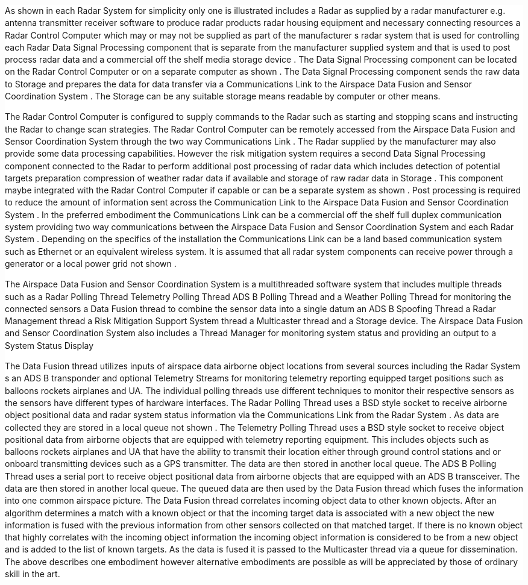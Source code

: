 As shown in each Radar System for simplicity only one is illustrated includes a Radar as supplied by a radar manufacturer e.g. antenna transmitter receiver software to produce radar products radar housing equipment and necessary connecting resources a Radar Control Computer which may or may not be supplied as part of the manufacturer s radar system that is used for controlling each Radar Data Signal Processing component that is separate from the manufacturer supplied system and that is used to post process radar data and a commercial off the shelf media storage device . The Data Signal Processing component can be located on the Radar Control Computer or on a separate computer as shown . The Data Signal Processing component sends the raw data to Storage and prepares the data for data transfer via a Communications Link to the Airspace Data Fusion and Sensor Coordination System . The Storage can be any suitable storage means readable by computer or other means.

The Radar Control Computer is configured to supply commands to the Radar such as starting and stopping scans and instructing the Radar to change scan strategies. The Radar Control Computer can be remotely accessed from the Airspace Data Fusion and Sensor Coordination System through the two way Communications Link . The Radar supplied by the manufacturer may also provide some data processing capabilities. However the risk mitigation system requires a second Data Signal Processing component connected to the Radar to perform additional post processing of radar data which includes detection of potential targets preparation compression of weather radar data if available and storage of raw radar data in Storage . This component maybe integrated with the Radar Control Computer if capable or can be a separate system as shown . Post processing is required to reduce the amount of information sent across the Communication Link to the Airspace Data Fusion and Sensor Coordination System . In the preferred embodiment the Communications Link can be a commercial off the shelf full duplex communication system providing two way communications between the Airspace Data Fusion and Sensor Coordination System and each Radar System . Depending on the specifics of the installation the Communications Link can be a land based communication system such as Ethernet or an equivalent wireless system. It is assumed that all radar system components can receive power through a generator or a local power grid not shown .

The Airspace Data Fusion and Sensor Coordination System is a multithreaded software system that includes multiple threads such as a Radar Polling Thread Telemetry Polling Thread ADS B Polling Thread and a Weather Polling Thread for monitoring the connected sensors a Data Fusion thread to combine the sensor data into a single datum an ADS B Spoofing Thread a Radar Management thread a Risk Mitigation Support System thread a Multicaster thread and a Storage device. The Airspace Data Fusion and Sensor Coordination System also includes a Thread Manager for monitoring system status and providing an output to a System Status Display

The Data Fusion thread utilizes inputs of airspace data airborne object locations from several sources including the Radar System s an ADS B transponder and optional Telemetry Streams for monitoring telemetry reporting equipped target positions such as balloons rockets airplanes and UA. The individual polling threads use different techniques to monitor their respective sensors as the sensors have different types of hardware interfaces. The Radar Polling Thread uses a BSD style socket to receive airborne object positional data and radar system status information via the Communications Link from the Radar System . As data are collected they are stored in a local queue not shown . The Telemetry Polling Thread uses a BSD style socket to receive object positional data from airborne objects that are equipped with telemetry reporting equipment. This includes objects such as balloons rockets airplanes and UA that have the ability to transmit their location either through ground control stations and or onboard transmitting devices such as a GPS transmitter. The data are then stored in another local queue. The ADS B Polling Thread uses a serial port to receive object positional data from airborne objects that are equipped with an ADS B transceiver. The data are then stored in another local queue. The queued data are then used by the Data Fusion thread which fuses the information into one common airspace picture. The Data Fusion thread correlates incoming object data to other known objects. After an algorithm determines a match with a known object or that the incoming target data is associated with a new object the new information is fused with the previous information from other sensors collected on that matched target. If there is no known object that highly correlates with the incoming object information the incoming object information is considered to be from a new object and is added to the list of known targets. As the data is fused it is passed to the Multicaster thread via a queue for dissemination. The above describes one embodiment however alternative embodiments are possible as will be appreciated by those of ordinary skill in the art.
